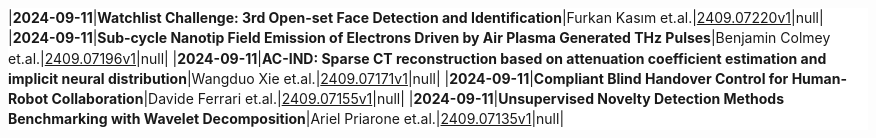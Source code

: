 |**2024-09-11**|**Watchlist Challenge: 3rd Open-set Face Detection and Identification**|Furkan Kasım et.al.|[2409.07220v1](http://arxiv.org/abs/2409.07220v1)|null|
|**2024-09-11**|**Sub-cycle Nanotip Field Emission of Electrons Driven by Air Plasma Generated THz Pulses**|Benjamin Colmey et.al.|[2409.07196v1](http://arxiv.org/abs/2409.07196v1)|null|
|**2024-09-11**|**AC-IND: Sparse CT reconstruction based on attenuation coefficient estimation and implicit neural distribution**|Wangduo Xie et.al.|[2409.07171v1](http://arxiv.org/abs/2409.07171v1)|null|
|**2024-09-11**|**Compliant Blind Handover Control for Human-Robot Collaboration**|Davide Ferrari et.al.|[2409.07155v1](http://arxiv.org/abs/2409.07155v1)|null|
|**2024-09-11**|**Unsupervised Novelty Detection Methods Benchmarking with Wavelet Decomposition**|Ariel Priarone et.al.|[2409.07135v1](http://arxiv.org/abs/2409.07135v1)|null|
